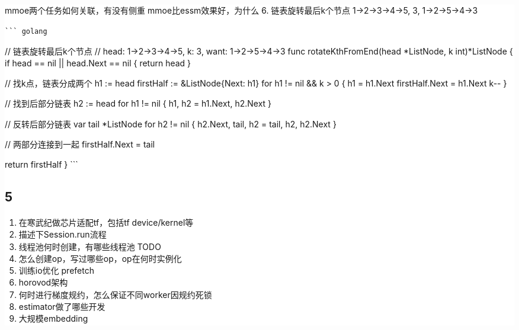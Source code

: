   mmoe两个任务如何关联，有没有侧重
  mmoe比essm效果好，为什么
6. 链表旋转最后k个节点
1->2->3->4->5, 3, 1->2->5->4->3

    ``` golang

// 链表旋转最后k个节点
// head: 1->2->3->4->5, k: 3, want: 1->2->5->4->3
func rotateKthFromEnd(head *ListNode, k int)*ListNode {
 if head == nil || head.Next == nil {
  return head
 }

 // 找k点，链表分成两个
 h1 := head
 firstHalf := &ListNode{Next: h1}
 for h1 != nil && k > 0 {
  h1 = h1.Next
  firstHalf.Next = h1.Next
  k--
 }

 // 找到后部分链表
 h2 := head
 for h1 != nil {
  h1, h2 = h1.Next, h2.Next
 }

 // 反转后部分链表
 var tail *ListNode
 for h2 != nil {
  h2.Next, tail, h2 = tail, h2, h2.Next
 }

 // 两部分连接到一起
 firstHalf.Next = tail

 return firstHalf
}
    ```

## 5

1. 在寒武纪做芯片适配tf，包括tf device/kernel等
2. 描述下Session.run流程
3. 线程池何时创建，有哪些线程池
    TODO
4. 怎么创建op，写过哪些op，op在何时实例化
5. 训练io优化   prefetch
6. horovod架构
7. 何时进行梯度规约，怎么保证不同worker因规约死锁
8. estimator做了哪些开发  
9. 大规模embedding
